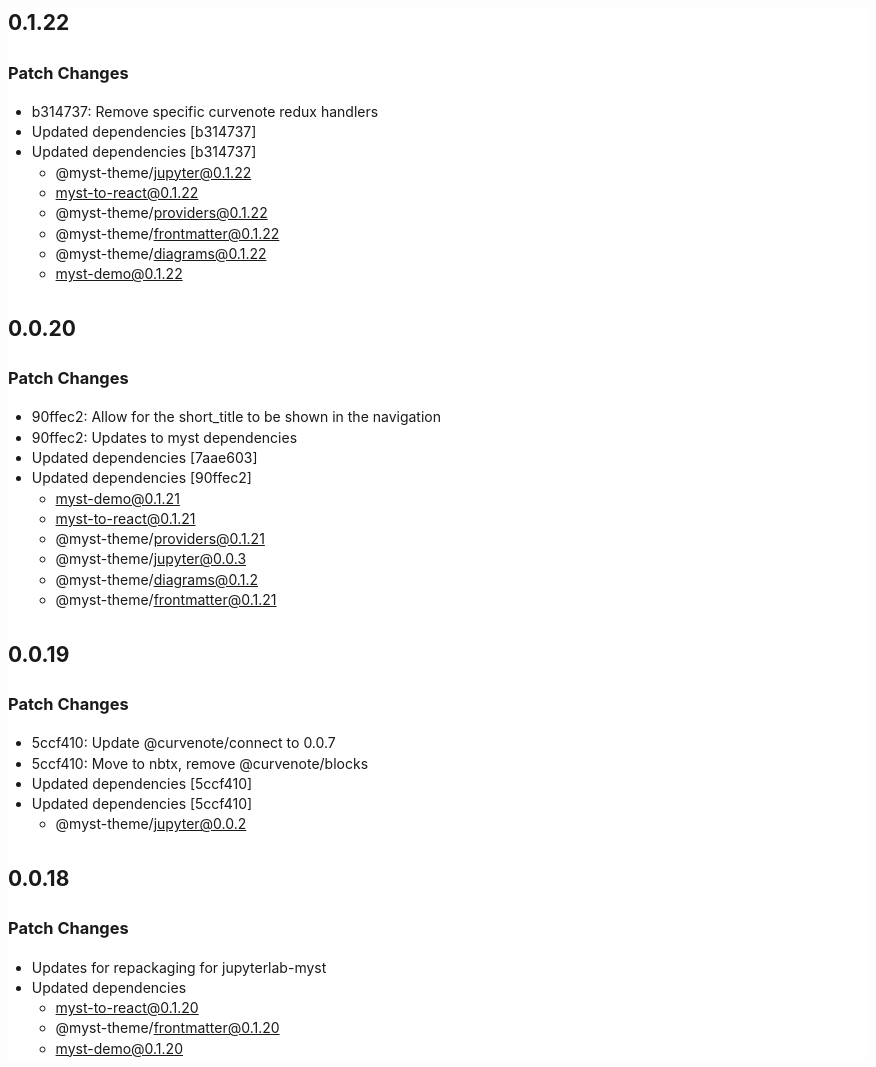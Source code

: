 ## 0.1.22

### Patch Changes

- b314737: Remove specific curvenote redux handlers
- Updated dependencies [b314737]
- Updated dependencies [b314737]
  - @myst-theme/jupyter@0.1.22
  - myst-to-react@0.1.22
  - @myst-theme/providers@0.1.22
  - @myst-theme/frontmatter@0.1.22
  - @myst-theme/diagrams@0.1.22
  - myst-demo@0.1.22

## 0.0.20

### Patch Changes

- 90ffec2: Allow for the short_title to be shown in the navigation
- 90ffec2: Updates to myst dependencies
- Updated dependencies [7aae603]
- Updated dependencies [90ffec2]
  - myst-demo@0.1.21
  - myst-to-react@0.1.21
  - @myst-theme/providers@0.1.21
  - @myst-theme/jupyter@0.0.3
  - @myst-theme/diagrams@0.1.2
  - @myst-theme/frontmatter@0.1.21

## 0.0.19

### Patch Changes

- 5ccf410: Update @curvenote/connect to 0.0.7
- 5ccf410: Move to nbtx, remove @curvenote/blocks
- Updated dependencies [5ccf410]
- Updated dependencies [5ccf410]
  - @myst-theme/jupyter@0.0.2

## 0.0.18

### Patch Changes

- Updates for repackaging for jupyterlab-myst
- Updated dependencies
  - myst-to-react@0.1.20
  - @myst-theme/frontmatter@0.1.20
  - myst-demo@0.1.20
